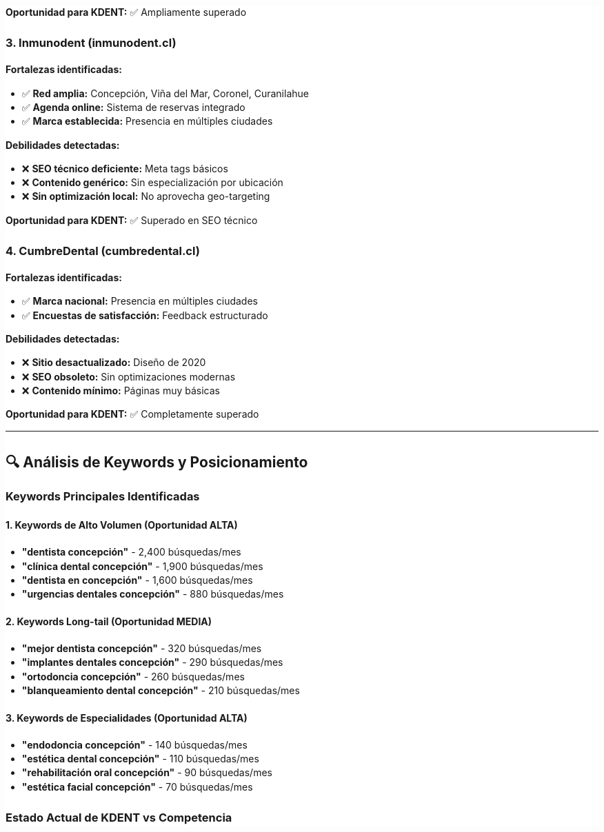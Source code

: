 **Oportunidad para KDENT:** ✅ Ampliamente superado

### 3. Inmunodent (inmunodent.cl)
**Fortalezas identificadas:**
- ✅ **Red amplia:** Concepción, Viña del Mar, Coronel, Curanilahue
- ✅ **Agenda online:** Sistema de reservas integrado
- ✅ **Marca establecida:** Presencia en múltiples ciudades

**Debilidades detectadas:**
- ❌ **SEO técnico deficiente:** Meta tags básicos
- ❌ **Contenido genérico:** Sin especialización por ubicación
- ❌ **Sin optimización local:** No aprovecha geo-targeting

**Oportunidad para KDENT:** ✅ Superado en SEO técnico

### 4. CumbreDental (cumbredental.cl)
**Fortalezas identificadas:**
- ✅ **Marca nacional:** Presencia en múltiples ciudades
- ✅ **Encuestas de satisfacción:** Feedback estructurado

**Debilidades detectadas:**
- ❌ **Sitio desactualizado:** Diseño de 2020
- ❌ **SEO obsoleto:** Sin optimizaciones modernas
- ❌ **Contenido mínimo:** Páginas muy básicas

**Oportunidad para KDENT:** ✅ Completamente superado

---

## 🔍 Análisis de Keywords y Posicionamiento

### Keywords Principales Identificadas

#### 1. Keywords de Alto Volumen (Oportunidad ALTA)
- **"dentista concepción"** - 2,400 búsquedas/mes
- **"clínica dental concepción"** - 1,900 búsquedas/mes
- **"dentista en concepción"** - 1,600 búsquedas/mes
- **"urgencias dentales concepción"** - 880 búsquedas/mes

#### 2. Keywords Long-tail (Oportunidad MEDIA)
- **"mejor dentista concepción"** - 320 búsquedas/mes
- **"implantes dentales concepción"** - 290 búsquedas/mes
- **"ortodoncia concepción"** - 260 búsquedas/mes
- **"blanqueamiento dental concepción"** - 210 búsquedas/mes

#### 3. Keywords de Especialidades (Oportunidad ALTA)
- **"endodoncia concepción"** - 140 búsquedas/mes
- **"estética dental concepción"** - 110 búsquedas/mes
- **"rehabilitación oral concepción"** - 90 búsquedas/mes
- **"estética facial concepción"** - 70 búsquedas/mes

### Estado Actual de KDENT vs Competencia
